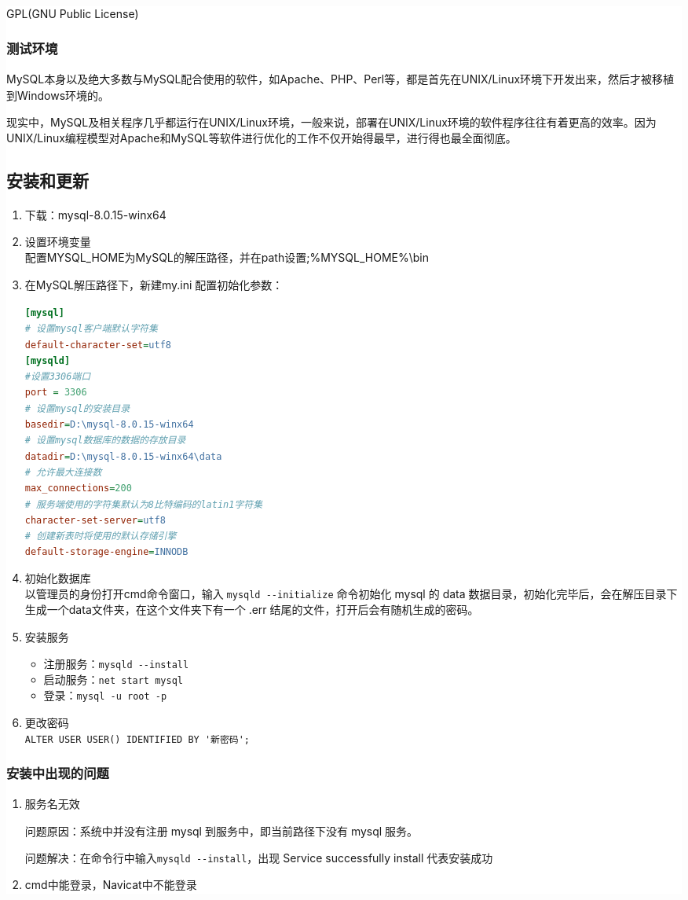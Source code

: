GPL(GNU Public License)

### 测试环境

MySQL本身以及绝大多数与MySQL配合使用的软件，如Apache、PHP、Perl等，都是首先在UNIX/Linux环境下开发出来，然后才被移植到Windows环境的。

现实中，MySQL及相关程序几乎都运行在UNIX/Linux环境，一般来说，部署在UNIX/Linux环境的软件程序往往有着更高的效率。因为UNIX/Linux编程模型对Apache和MySQL等软件进行优化的工作不仅开始得最早，进行得也最全面彻底。

## 安装和更新

1. 下载：mysql-8.0.15-winx64
2. 设置环境变量  
   配置MYSQL_HOME为MySQL的解压路径，并在path设置;%MYSQL_HOME%\bin
3. 在MySQL解压路径下，新建my.ini 配置初始化参数：

   ```ini
   [mysql]
   # 设置mysql客户端默认字符集
   default-character-set=utf8
   [mysqld]
   #设置3306端口
   port = 3306
   # 设置mysql的安装目录
   basedir=D:\mysql-8.0.15-winx64
   # 设置mysql数据库的数据的存放目录
   datadir=D:\mysql-8.0.15-winx64\data
   # 允许最大连接数
   max_connections=200
   # 服务端使用的字符集默认为8比特编码的latin1字符集
   character-set-server=utf8
   # 创建新表时将使用的默认存储引擎
   default-storage-engine=INNODB
   ```

4. 初始化数据库  
  以管理员的身份打开cmd命令窗口，输入 `mysqld --initialize` 命令初始化 mysql 的 data 数据目录，初始化完毕后，会在解压目录下生成一个data文件夹，在这个文件夹下有一个 .err 结尾的文件，打开后会有随机生成的密码。
5. 安装服务  
   - 注册服务：`mysqld --install`
   - 启动服务：`net start mysql`
   - 登录：`mysql -u root -p`
6. 更改密码  
   `ALTER USER USER() IDENTIFIED BY '新密码';`

### 安装中出现的问题

1. 服务名无效  

   问题原因：系统中并没有注册 mysql 到服务中，即当前路径下没有 mysql 服务。  

   问题解决：在命令行中输入`mysqld --install`，出现 Service successfully install 代表安装成功

2. cmd中能登录，Navicat中不能登录  
